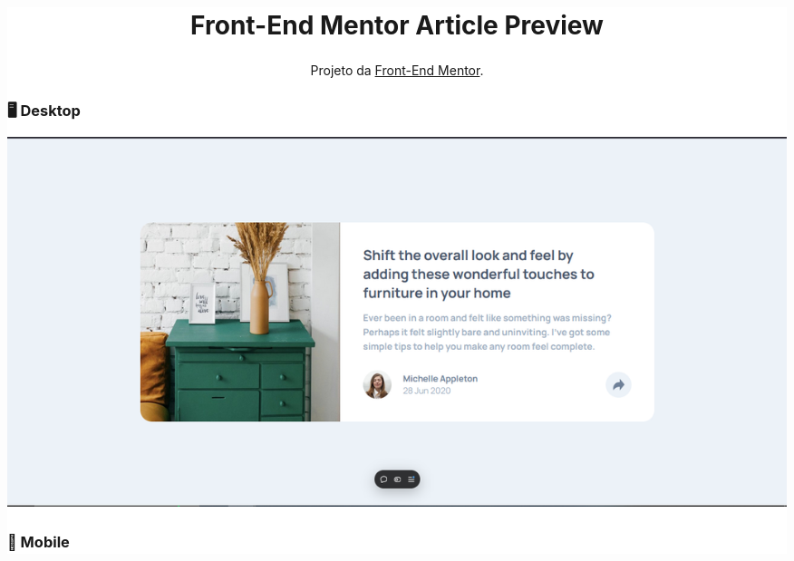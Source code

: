 <h1 align="center">Front-End Mentor Article Preview</h1>

<p align="center">
  Projeto da <a href="https://www.frontendmentor.io/challenges/article-preview-component-dYBN_pYFT">Front-End Mentor</a>.
</p>

### 🖥 Desktop

<p align="center">
  <img alt="Simple Article Listing" src="./.github/Preview.png" width="100%">
</p>

### 📱 Mobile

<p align="center">